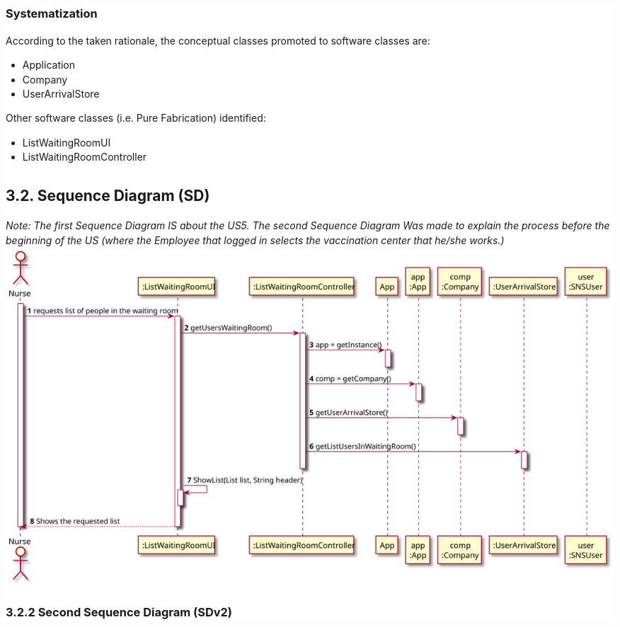 

### Systematization ##

According to the taken rationale, the conceptual classes promoted to software classes are: 

 * Application
 * Company
 * UserArrivalStore

Other software classes (i.e. Pure Fabrication) identified: 
 * ListWaitingRoomUI  
 * ListWaitingRoomController

## 3.2. Sequence Diagram (SD)

*Note: The first Sequence Diagram IS about the US5. The second Sequence Diagram Was made to explain the process before the beginning of the US (where the Employee that logged in selects the vaccination center that he/she works.)*
![US5_SD](US5_SD.svg)

### 3.2.2 Second Sequence Diagram (SDv2)
